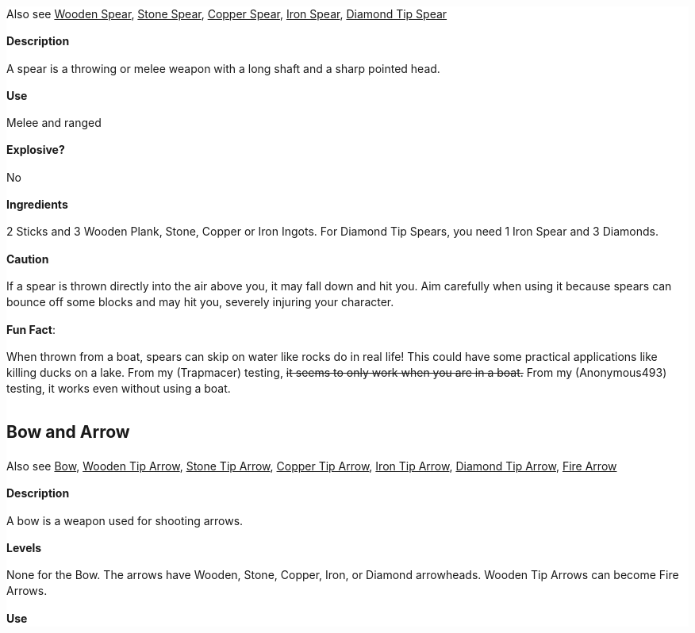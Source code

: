 Also see [Wooden Spear](../Recipaedia/Weapons/Wooden_Spear.md "wikilink"), [Stone
Spear](../Recipaedia/Weapons/Stone_Spear.md "wikilink"), [Copper Spear](../Recipaedia/Weapons/Copper_Spear.md "wikilink"),
[Iron Spear](../Recipaedia/Weapons/Iron_Spear.md "wikilink"), [Diamond Tip
Spear](../Recipaedia/Weapons/Diamond_Tip_Spear.md "wikilink")

**Description**

A spear is a throwing or melee weapon with a long shaft and a sharp
pointed head.

**Use**

Melee and ranged

**Explosive?**

No

**Ingredients**

2 Sticks and 3 Wooden Plank, Stone, Copper or Iron Ingots. For Diamond
Tip Spears, you need 1 Iron Spear and 3 Diamonds.

**Caution**

If a spear is thrown directly into the air above you, it may fall down
and hit you. Aim carefully when using it because spears can bounce off
some blocks and may hit you, severely injuring your character. 

**Fun Fact**: 

When thrown from a boat, spears can skip on water like rocks do in real
life\! This could have some practical applications like killing ducks on
a lake. From my (Trapmacer) testing, <s>it seems to only work when you
are in a boat.</s> From my (Anonymous493) testing, it works even without
using a boat.

## Bow and Arrow

Also see [Bow](../Recipaedia/Weapons/Bow.md "wikilink"), [Wooden Tip
Arrow](../Recipaedia/Weapons/Wooden_Tip_Arrow.md "wikilink"), [Stone Tip
Arrow](../Recipaedia/Weapons/Stone_Tip_Arrow.md "wikilink"), [Copper Tip
Arrow](../Recipaedia/Weapons/Copper_Tip_Arrow.md "wikilink"), [Iron Tip
Arrow](../Recipaedia/Weapons/Iron_Tip_Arrow.md "wikilink"), [Diamond Tip
Arrow](../Recipaedia/Weapons/Diamond_Tip_Arrow.md "wikilink"), [Fire
Arrow](../Recipaedia/Weapons/Fire_Arrow.md "wikilink")

**Description**

A bow is a weapon used for shooting arrows.

**Levels**

None for the Bow. The arrows have Wooden, Stone, Copper, Iron, or
Diamond arrowheads. Wooden Tip Arrows can become Fire Arrows.

**Use**
